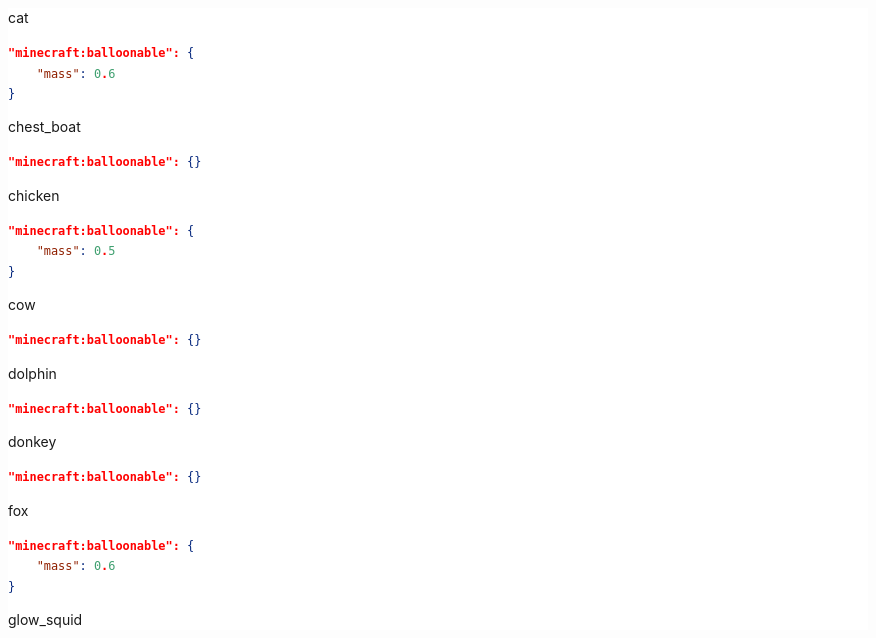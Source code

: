 cat

<CodeHeader></CodeHeader>

```json
"minecraft:balloonable": {
    "mass": 0.6
}
```

chest_boat

<CodeHeader></CodeHeader>

```json
"minecraft:balloonable": {}
```

chicken

<CodeHeader></CodeHeader>

```json
"minecraft:balloonable": {
    "mass": 0.5
}
```

cow

<CodeHeader></CodeHeader>

```json
"minecraft:balloonable": {}
```

dolphin

<CodeHeader></CodeHeader>

```json
"minecraft:balloonable": {}
```

donkey

<CodeHeader></CodeHeader>

```json
"minecraft:balloonable": {}
```

fox

<CodeHeader></CodeHeader>

```json
"minecraft:balloonable": {
    "mass": 0.6
}
```

glow_squid
